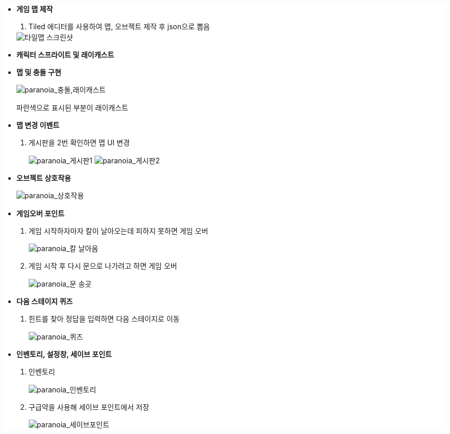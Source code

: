 - **게임 맵 제작**
    1. Tiled 에디터를 사용하여 맵, 오브젝트 제작 후 json으로 뽑음
    
    <img width="600" alt="타일맵 스크린샷" src="https://user-images.githubusercontent.com/107898608/228829373-e9fbdecd-3f40-46e9-b02a-0ca79dc66712.png">
    

- **캐릭터 스프라이트 및 래이캐스트**
- **맵 및 충돌 구현**
    
    <img width="600" alt="paranoia_충돌,래이캐스트" src="https://user-images.githubusercontent.com/107898608/228829427-349f3be2-9e3a-4220-894f-c76e07bffd3a.png">
    
    파란색으로 표시된 부분이 래이캐스트
    

- **맵 변경 이벤트**
    1. 게시판을 2번 확인하면 맵 UI 변경
        
        <img width="600" alt="paranoia_게시판1" src="https://user-images.githubusercontent.com/107898608/228829521-e88f2625-fffe-484f-b752-37ddd65d27e8.png">
        
        <img width="600" alt="paranoia_게시판2" src="https://user-images.githubusercontent.com/107898608/228829546-0d029c5f-fc46-4718-9f96-72e428c7ca4d.png">
        
    
- **오브젝트 상호작용**
    
    <img width="600" alt="paranoia_상호작용" src="https://user-images.githubusercontent.com/107898608/228829604-a4a3fd8c-11dd-4556-ad7c-5d4d4acca554.png">
    
- **게임오버 포인트**
    1. 게임 시작하자마자 칼이 날아오는데 피하지 못하면 게임 오버
        
        <img width="600" alt="paranoia_칼 날아옴" src="https://user-images.githubusercontent.com/107898608/228829647-f729e9e5-7c86-4a86-b60e-40c4d88ed242.png">
        
    2. 게임 시작 후 다시 문으로 나가려고 하면 게임 오버
        
        <img width="600" alt="paranoia_문 송곳" src="https://user-images.githubusercontent.com/107898608/228829685-f7d7c009-b380-4bd3-8ef4-b7794f74e8ea.png">
        

- **다음 스테이지 퀴즈**
    1. 힌트를 찾아 정답을 입력하면 다음 스테이지로 이동
        
        <img width="600" alt="paranoia_퀴즈" src="https://user-images.githubusercontent.com/107898608/228829730-330ea69f-bfb5-47a5-8e9d-95aaa003ce32.png">
        

- **인벤토리, 설정창, 세이브 포인트**
    1. 인벤토리
        
        <img width="600" alt="paranoia_인벤토리" src="https://user-images.githubusercontent.com/107898608/228829780-20c3764f-8438-4335-b6f4-29d795be8084.png">

        
    2. 구급약을 사용해 세이브 포인트에서 저장
        
        <img width="600" alt="paranoia_세이브포인트" src="https://user-images.githubusercontent.com/107898608/228829839-7de5abdf-f755-4cf6-b10d-39f58cc4c5b0.png">

